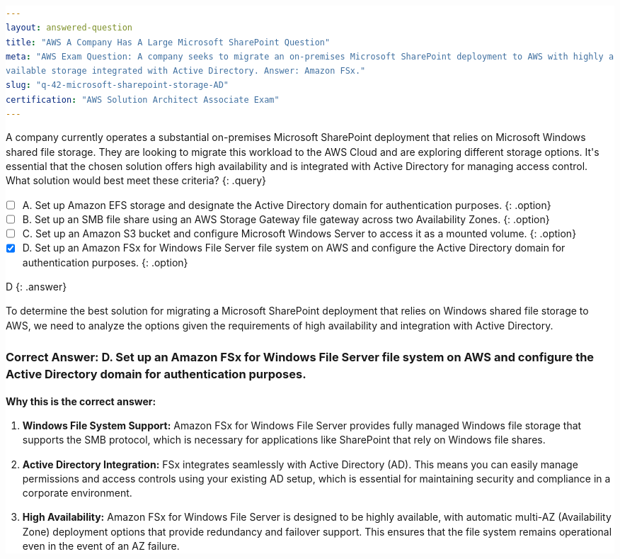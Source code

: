 ```yaml
---
layout: answered-question
title: "AWS A Company Has A Large Microsoft SharePoint Question"
meta: "AWS Exam Question: A company seeks to migrate an on-premises Microsoft SharePoint deployment to AWS with highly available storage integrated with Active Directory. Answer: Amazon FSx."
slug: "q-42-microsoft-sharepoint-storage-AD"
certification: "AWS Solution Architect Associate Exam"
---
```



 A company currently operates a substantial on-premises Microsoft SharePoint deployment that relies on Microsoft Windows shared file storage. They are looking to migrate this workload to the AWS Cloud and are exploring different storage options. It's essential that the chosen solution offers high availability and is integrated with Active Directory for managing access control. What solution would best meet these criteria?
{: .query}

- [ ] A. Set up Amazon EFS storage and designate the Active Directory domain for authentication purposes.
{: .option}
- [ ] B. Set up an SMB file share using an AWS Storage Gateway file gateway across two Availability Zones.
{: .option}
- [ ] C. Set up an Amazon S3 bucket and configure Microsoft Windows Server to access it as a mounted volume.
{: .option}
- [x] D. Set up an Amazon FSx for Windows File Server file system on AWS and configure the Active Directory domain for authentication purposes.
{: .option}

D
{: .answer}

To determine the best solution for migrating a Microsoft SharePoint deployment that relies on Windows shared file storage to AWS, we need to analyze the options given the requirements of high availability and integration with Active Directory.

### Correct Answer: D. Set up an Amazon FSx for Windows File Server file system on AWS and configure the Active Directory domain for authentication purposes.

**Why this is the correct answer:**
1. **Windows File System Support:** Amazon FSx for Windows File Server provides fully managed Windows file storage that supports the SMB protocol, which is necessary for applications like SharePoint that rely on Windows file shares.
  
2. **Active Directory Integration:** FSx integrates seamlessly with Active Directory (AD). This means you can easily manage permissions and access controls using your existing AD setup, which is essential for maintaining security and compliance in a corporate environment.

3. **High Availability:** Amazon FSx for Windows File Server is designed to be highly available, with automatic multi-AZ (Availability Zone) deployment options that provide redundancy and failover support. This ensures that the file system remains operational even in the event of an AZ failure.
